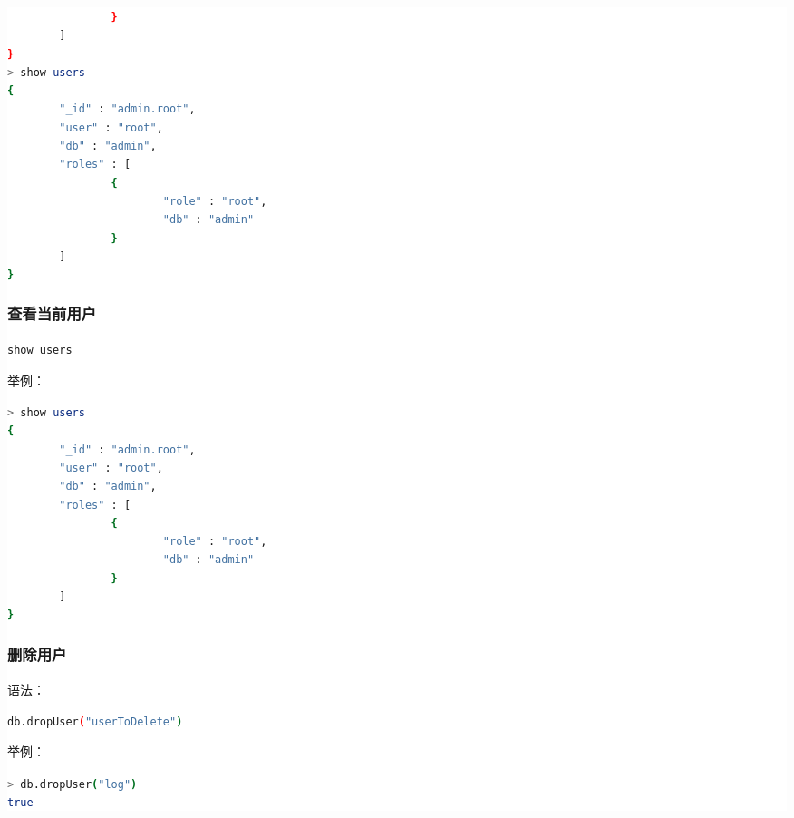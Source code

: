 ```bash
                }
        ]
}
> show users
{
        "_id" : "admin.root",
        "user" : "root",
        "db" : "admin",
        "roles" : [
                {
                        "role" : "root",
                        "db" : "admin"
                }
        ]
}
```

### 查看当前用户

```bash
show users
```

举例：

```bash
> show users
{
        "_id" : "admin.root",
        "user" : "root",
        "db" : "admin",
        "roles" : [
                {
                        "role" : "root",
                        "db" : "admin"
                }
        ]
}
```

### 删除用户

语法：

```bash
db.dropUser("userToDelete")
```

举例：

```bash
> db.dropUser("log")
true
```
